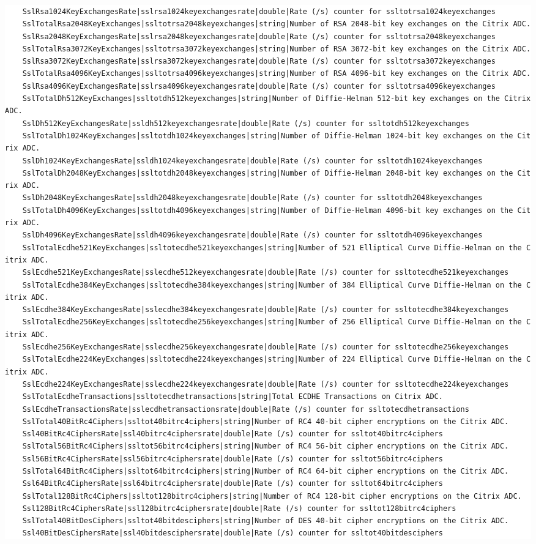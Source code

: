         SslRsa1024KeyExchangesRate|sslrsa1024keyexchangesrate|double|Rate (/s) counter for ssltotrsa1024keyexchanges
        SslTotalRsa2048KeyExchanges|ssltotrsa2048keyexchanges|string|Number of RSA 2048-bit key exchanges on the Citrix ADC.
        SslRsa2048KeyExchangesRate|sslrsa2048keyexchangesrate|double|Rate (/s) counter for ssltotrsa2048keyexchanges
        SslTotalRsa3072KeyExchanges|ssltotrsa3072keyexchanges|string|Number of RSA 3072-bit key exchanges on the Citrix ADC.
        SslRsa3072KeyExchangesRate|sslrsa3072keyexchangesrate|double|Rate (/s) counter for ssltotrsa3072keyexchanges
        SslTotalRsa4096KeyExchanges|ssltotrsa4096keyexchanges|string|Number of RSA 4096-bit key exchanges on the Citrix ADC.
        SslRsa4096KeyExchangesRate|sslrsa4096keyexchangesrate|double|Rate (/s) counter for ssltotrsa4096keyexchanges
        SslTotalDh512KeyExchanges|ssltotdh512keyexchanges|string|Number of Diffie-Helman 512-bit key exchanges on the Citrix ADC.
        SslDh512KeyExchangesRate|ssldh512keyexchangesrate|double|Rate (/s) counter for ssltotdh512keyexchanges
        SslTotalDh1024KeyExchanges|ssltotdh1024keyexchanges|string|Number of Diffie-Helman 1024-bit key exchanges on the Citrix ADC.
        SslDh1024KeyExchangesRate|ssldh1024keyexchangesrate|double|Rate (/s) counter for ssltotdh1024keyexchanges
        SslTotalDh2048KeyExchanges|ssltotdh2048keyexchanges|string|Number of Diffie-Helman 2048-bit key exchanges on the Citrix ADC.
        SslDh2048KeyExchangesRate|ssldh2048keyexchangesrate|double|Rate (/s) counter for ssltotdh2048keyexchanges
        SslTotalDh4096KeyExchanges|ssltotdh4096keyexchanges|string|Number of Diffie-Helman 4096-bit key exchanges on the Citrix ADC.
        SslDh4096KeyExchangesRate|ssldh4096keyexchangesrate|double|Rate (/s) counter for ssltotdh4096keyexchanges
        SslTotalEcdhe521KeyExchanges|ssltotecdhe521keyexchanges|string|Number of 521 Elliptical Curve Diffie-Helman on the Citrix ADC.
        SslEcdhe521KeyExchangesRate|sslecdhe512keyexchangesrate|double|Rate (/s) counter for ssltotecdhe521keyexchanges
        SslTotalEcdhe384KeyExchanges|ssltotecdhe384keyexchanges|string|Number of 384 Elliptical Curve Diffie-Helman on the Citrix ADC.
        SslEcdhe384KeyExchangesRate|sslecdhe384keyexchangesrate|double|Rate (/s) counter for ssltotecdhe384keyexchanges
        SslTotalEcdhe256KeyExchanges|ssltotecdhe256keyexchanges|string|Number of 256 Elliptical Curve Diffie-Helman on the Citrix ADC.
        SslEcdhe256KeyExchangesRate|sslecdhe256keyexchangesrate|double|Rate (/s) counter for ssltotecdhe256keyexchanges
        SslTotalEcdhe224KeyExchanges|ssltotecdhe224keyexchanges|string|Number of 224 Elliptical Curve Diffie-Helman on the Citrix ADC.
        SslEcdhe224KeyExchangesRate|sslecdhe224keyexchangesrate|double|Rate (/s) counter for ssltotecdhe224keyexchanges
        SslTotalEcdheTransactions|ssltotecdhetransactions|string|Total ECDHE Transactions on Citrix ADC.
        SslEcdheTransactionsRate|sslecdhetransactionsrate|double|Rate (/s) counter for ssltotecdhetransactions
        SslTotal40BitRc4Ciphers|ssltot40bitrc4ciphers|string|Number of RC4 40-bit cipher encryptions on the Citrix ADC.
        Ssl40BitRc4CiphersRate|ssl40bitrc4ciphersrate|double|Rate (/s) counter for ssltot40bitrc4ciphers
        SslTotal56BitRc4Ciphers|ssltot56bitrc4ciphers|string|Number of RC4 56-bit cipher encryptions on the Citrix ADC.
        Ssl56BitRc4CiphersRate|ssl56bitrc4ciphersrate|double|Rate (/s) counter for ssltot56bitrc4ciphers
        SslTotal64BitRc4Ciphers|ssltot64bitrc4ciphers|string|Number of RC4 64-bit cipher encryptions on the Citrix ADC.
        Ssl64BitRc4CiphersRate|ssl64bitrc4ciphersrate|double|Rate (/s) counter for ssltot64bitrc4ciphers
        SslTotal128BitRc4Ciphers|ssltot128bitrc4ciphers|string|Number of RC4 128-bit cipher encryptions on the Citrix ADC.
        Ssl128BitRc4CiphersRate|ssl128bitrc4ciphersrate|double|Rate (/s) counter for ssltot128bitrc4ciphers
        SslTotal40BitDesCiphers|ssltot40bitdesciphers|string|Number of DES 40-bit cipher encryptions on the Citrix ADC.
        Ssl40BitDesCiphersRate|ssl40bitdesciphersrate|double|Rate (/s) counter for ssltot40bitdesciphers